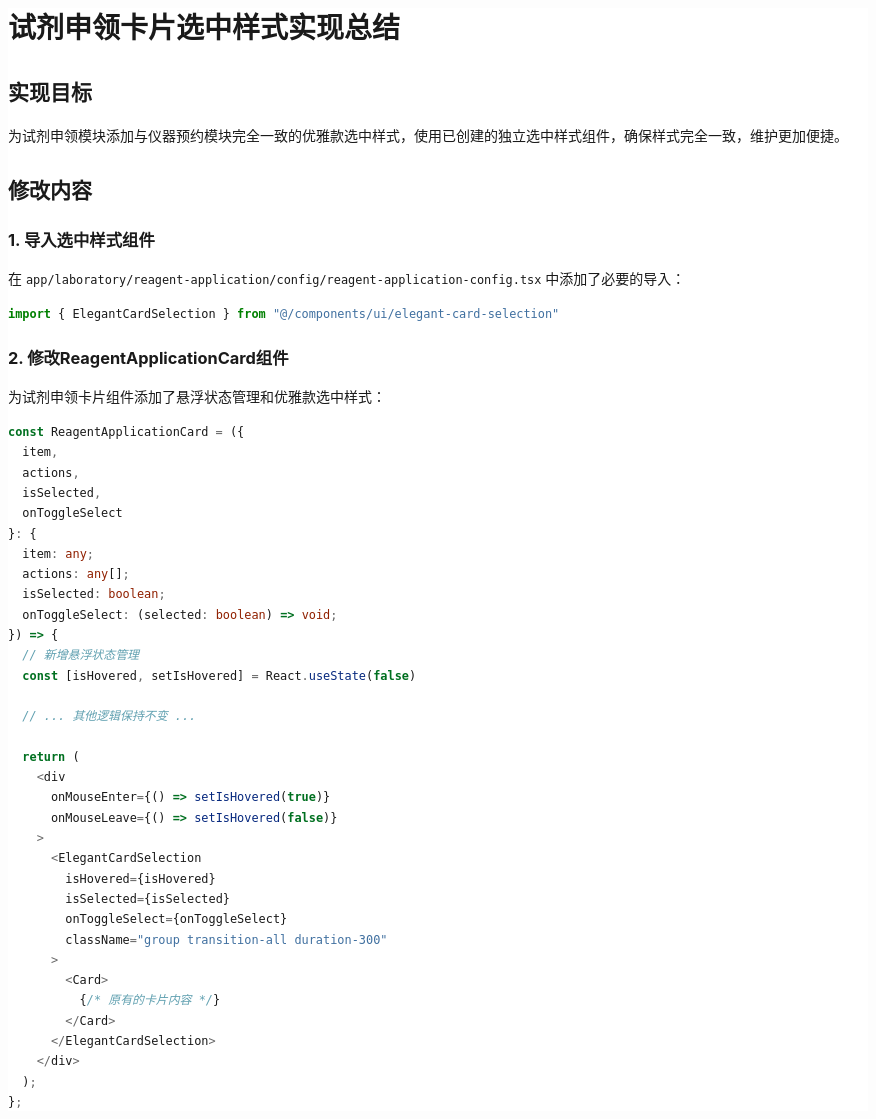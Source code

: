 # 试剂申领卡片选中样式实现总结

## 实现目标
为试剂申领模块添加与仪器预约模块完全一致的优雅款选中样式，使用已创建的独立选中样式组件，确保样式完全一致，维护更加便捷。

## 修改内容

### 1. 导入选中样式组件
在 `app/laboratory/reagent-application/config/reagent-application-config.tsx` 中添加了必要的导入：

```typescript
import { ElegantCardSelection } from "@/components/ui/elegant-card-selection"
```

### 2. 修改ReagentApplicationCard组件
为试剂申领卡片组件添加了悬浮状态管理和优雅款选中样式：

```typescript
const ReagentApplicationCard = ({ 
  item, 
  actions, 
  isSelected, 
  onToggleSelect 
}: {
  item: any;
  actions: any[];
  isSelected: boolean;
  onToggleSelect: (selected: boolean) => void;
}) => {
  // 新增悬浮状态管理
  const [isHovered, setIsHovered] = React.useState(false)
  
  // ... 其他逻辑保持不变 ...

  return (
    <div
      onMouseEnter={() => setIsHovered(true)}
      onMouseLeave={() => setIsHovered(false)}
    >
      <ElegantCardSelection
        isHovered={isHovered}
        isSelected={isSelected}
        onToggleSelect={onToggleSelect}
        className="group transition-all duration-300"
      >
        <Card>
          {/* 原有的卡片内容 */}
        </Card>
      </ElegantCardSelection>
    </div>
  );
};
```
